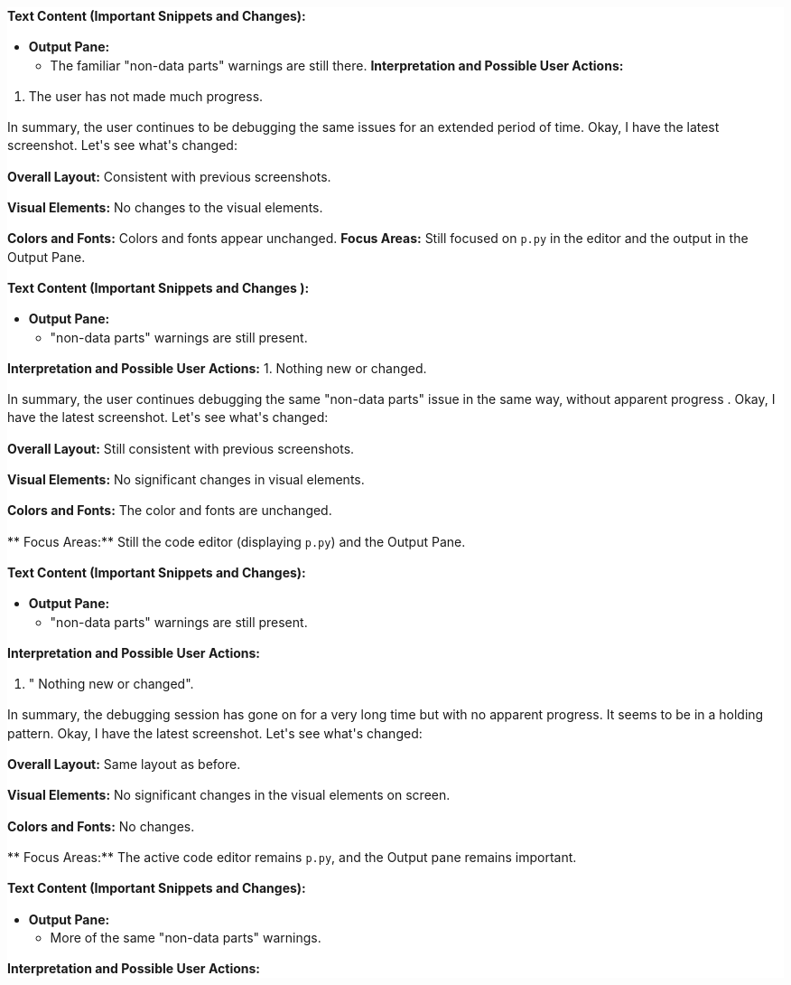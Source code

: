 **Text Content (Important Snippets and Changes):**

*   **Output Pane:**
    *   The familiar "non-data parts" warnings are still there. **Interpretation and Possible User Actions:**

1. The user has not made much progress.

In summary, the user continues to be debugging the same issues for an extended period of time. Okay, I have the latest screenshot. Let's see what's changed:

**Overall Layout:** Consistent with previous screenshots.

**Visual Elements:** No changes to the visual elements.

**Colors and Fonts:** Colors and fonts appear unchanged. **Focus Areas:** Still focused on `p.py` in the editor and the output in the Output Pane.

**Text Content (Important Snippets and Changes ):**

*   **Output Pane:**
    *   "non-data parts" warnings are still present.

**Interpretation and Possible User Actions:** 1. Nothing new or changed.

In summary, the user continues debugging the same "non-data parts" issue in the same way, without apparent progress . Okay, I have the latest screenshot. Let's see what's changed:

**Overall Layout:** Still consistent with previous screenshots.

**Visual Elements:** No significant changes in visual elements.

**Colors and Fonts:** The color and fonts are unchanged.

** Focus Areas:** Still the code editor (displaying `p.py`) and the Output Pane.

**Text Content (Important Snippets and Changes):**

* **Output Pane:**
    *   "non-data parts" warnings are still present.

**Interpretation and Possible User Actions:**

1.  " Nothing new or changed".

In summary, the debugging session has gone on for a very long time but with no apparent progress. It seems to be in a holding pattern. Okay, I have the latest screenshot. Let's see what's changed:

**Overall Layout:** Same layout as before.

**Visual Elements:** No significant changes in the visual elements on screen.

**Colors and Fonts:** No changes.

** Focus Areas:** The active code editor remains `p.py`, and the Output pane remains important.

**Text Content (Important Snippets and Changes):**

* **Output Pane:**
    *   More of the same "non-data parts" warnings.

**Interpretation and Possible User Actions:**
